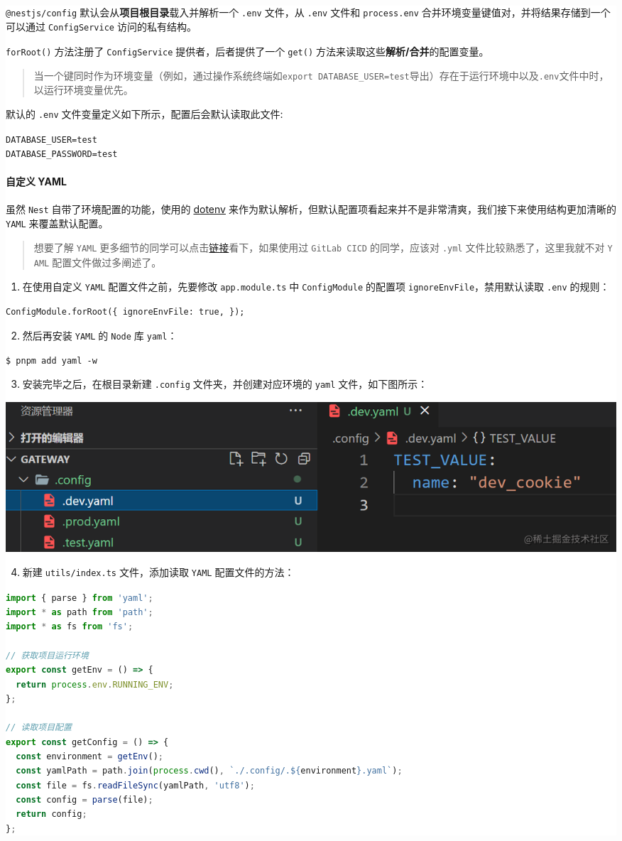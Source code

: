 `@nestjs/config` 默认会从**项目根目录**载入并解析一个 `.env` 文件，从 `.env` 文件和 `process.env` 合并环境变量键值对，并将结果存储到一个可以通过 `ConfigService` 访问的私有结构。

`forRoot()` 方法注册了 `ConfigService` 提供者，后者提供了一个 `get()` 方法来读取这些**解析/合并**的配置变量。

> 当一个键同时作为环境变量（例如，通过操作系统终端如`export DATABASE_USER=test`导出）存在于运行环境中以及`.env`文件中时，以运行环境变量优先。

默认的 `.env` 文件变量定义如下所示，配置后会默认读取此文件:

```
DATABASE_USER=test
DATABASE_PASSWORD=test
```

#### 自定义 YAML

虽然 `Nest` 自带了环境配置的功能，使用的 [dotenv](https://github.com/motdotla/dotenv) 来作为默认解析，但默认配置项看起来并不是非常清爽，我们接下来使用结构更加清晰的 `YAML` 来覆盖默认配置。

> 想要了解 `YAML` 更多细节的同学可以点击[链接](https://baike.baidu.com/item/YAML/1067697)看下，如果使用过 `GitLab CICD` 的同学，应该对 `.yml` 文件比较熟悉了，这里我就不对 `YAML` 配置文件做过多阐述了。

1. 在使用自定义 `YAML` 配置文件之前，先要修改 `app.module.ts` 中 `ConfigModule` 的配置项 `ignoreEnvFile`，禁用默认读取 `.env` 的规则：

```
ConfigModule.forRoot({ ignoreEnvFile: true, });
```

2. 然后再安装 `YAML` 的 `Node` 库 `yaml`：

```
$ pnpm add yaml -w
```

3. 安装完毕之后，在根目录新建 `.config` 文件夹，并创建对应环境的 `yaml` 文件，如下图所示：

![image.png](./images/71e2c740648641b499440a0bd0038e31~tplv-k3u1fbpfcp-watermark.image.png)

4. 新建 `utils/index.ts` 文件，添加读取 `YAML` 配置文件的方法：

```ts
import { parse } from 'yaml';
import * as path from 'path';
import * as fs from 'fs';

// 获取项目运行环境
export const getEnv = () => {
  return process.env.RUNNING_ENV;
};

// 读取项目配置
export const getConfig = () => {
  const environment = getEnv();
  const yamlPath = path.join(process.cwd(), `./.config/.${environment}.yaml`);
  const file = fs.readFileSync(yamlPath, 'utf8');
  const config = parse(file);
  return config;
};
```
